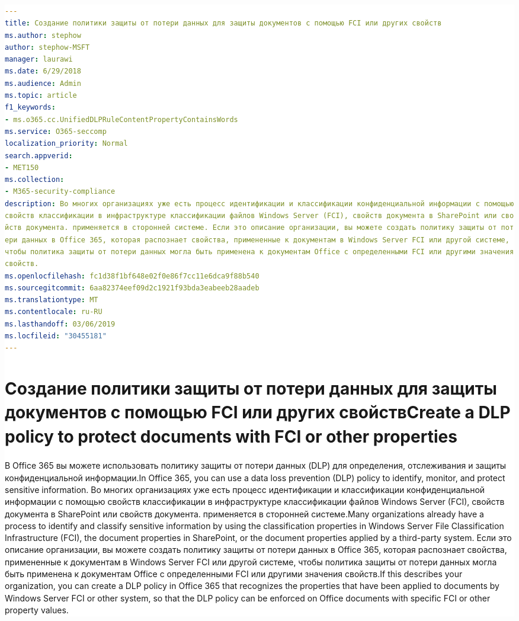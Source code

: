 ```yaml
---
title: Создание политики защиты от потери данных для защиты документов с помощью FCI или других свойств
ms.author: stephow
author: stephow-MSFT
manager: laurawi
ms.date: 6/29/2018
ms.audience: Admin
ms.topic: article
f1_keywords:
- ms.o365.cc.UnifiedDLPRuleContentPropertyContainsWords
ms.service: O365-seccomp
localization_priority: Normal
search.appverid:
- MET150
ms.collection:
- M365-security-compliance
description: Во многих организациях уже есть процесс идентификации и классификации конфиденциальной информации с помощью свойств классификации в инфраструктуре классификации файлов Windows Server (FCI), свойств документа в SharePoint или свойств документа. применяется в сторонней системе. Если это описание организации, вы можете создать политику защиты от потери данных в Office 365, которая распознает свойства, примененные к документам в Windows Server FCI или другой системе, чтобы политика защиты от потери данных могла быть применена к документам Office с определенными FCI или другими значения свойств.
ms.openlocfilehash: fc1d38f1bf648e02f0e86f7cc11e6dca9f88b540
ms.sourcegitcommit: 6aa82374eef09d2c1921f93bda3eabeeb28aadeb
ms.translationtype: MT
ms.contentlocale: ru-RU
ms.lasthandoff: 03/06/2019
ms.locfileid: "30455181"
---
```

# <a name="create-a-dlp-policy-to-protect-documents-with-fci-or-other-properties"></a><span data-ttu-id="eca2f-104">Создание политики защиты от потери данных для защиты документов с помощью FCI или других свойств</span><span class="sxs-lookup"><span data-stu-id="eca2f-104">Create a DLP policy to protect documents with FCI or other properties</span></span>

<span data-ttu-id="eca2f-105">В Office 365 вы можете использовать политику защиты от потери данных (DLP) для определения, отслеживания и защиты конфиденциальной информации.</span><span class="sxs-lookup"><span data-stu-id="eca2f-105">In Office 365, you can use a data loss prevention (DLP) policy to identify, monitor, and protect sensitive information.</span></span> <span data-ttu-id="eca2f-106">Во многих организациях уже есть процесс идентификации и классификации конфиденциальной информации с помощью свойств классификации в инфраструктуре классификации файлов Windows Server (FCI), свойств документа в SharePoint или свойств документа. применяется в сторонней системе.</span><span class="sxs-lookup"><span data-stu-id="eca2f-106">Many organizations already have a process to identify and classify sensitive information by using the classification properties in Windows Server File Classification Infrastructure (FCI), the document properties in SharePoint, or the document properties applied by a third-party system.</span></span> <span data-ttu-id="eca2f-107">Если это описание организации, вы можете создать политику защиты от потери данных в Office 365, которая распознает свойства, примененные к документам в Windows Server FCI или другой системе, чтобы политика защиты от потери данных могла быть применена к документам Office с определенными FCI или другими значения свойств.</span><span class="sxs-lookup"><span data-stu-id="eca2f-107">If this describes your organization, you can create a DLP policy in Office 365 that recognizes the properties that have been applied to documents by Windows Server FCI or other system, so that the DLP policy can be enforced on Office documents with specific FCI or other property values.</span></span>
  